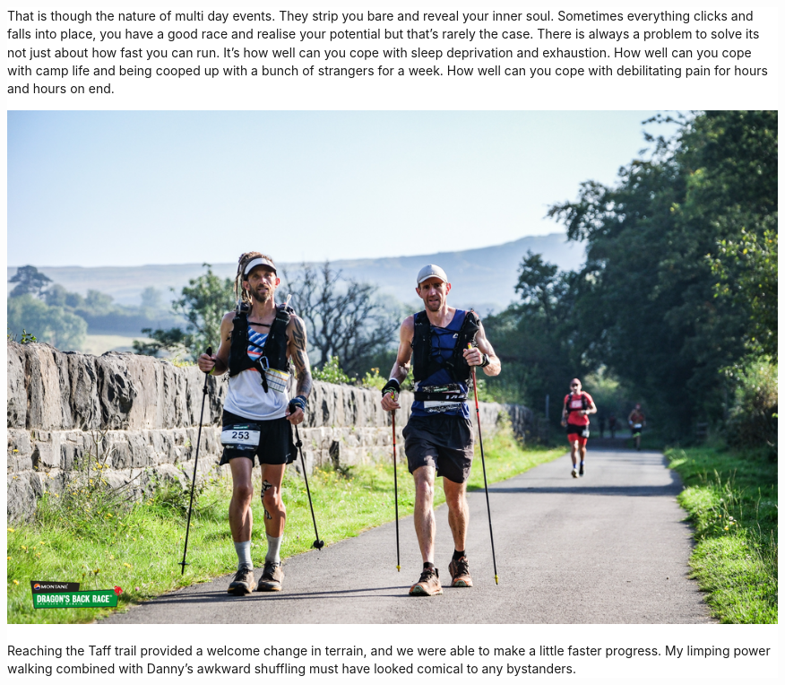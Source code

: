 That is though the nature of multi day events. They strip you bare and reveal your inner soul. Sometimes everything clicks and falls into place, you have a good race and realise your potential but that’s rarely the case. There is always a problem to solve its not just about how fast you can run. It’s how well can you cope with sleep deprivation and exhaustion. How well can you cope with camp life and being cooped up with a bunch of strangers for a week. How well can you cope with debilitating pain for hours and hours on end.

![](/images/db2023/15.jpg)

Reaching the Taff trail provided a welcome change in terrain, and we were able to make a little faster progress. My limping power walking combined with Danny’s awkward shuffling must have looked comical to any bystanders.
